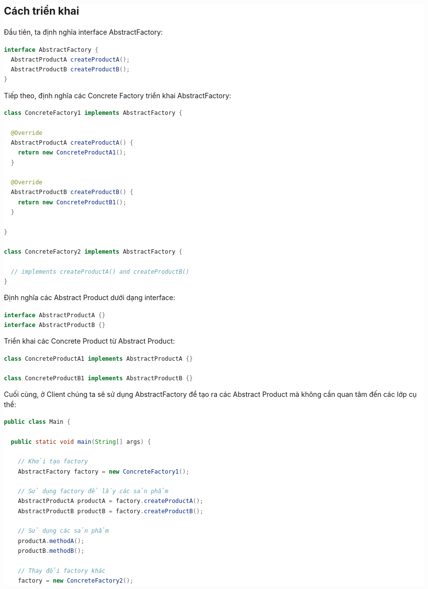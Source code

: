 ## Cách triển khai

Đầu tiên, ta định nghĩa interface AbstractFactory:
```java
interface AbstractFactory {
  AbstractProductA createProductA();
  AbstractProductB createProductB(); 
}
```
Tiếp theo, định nghĩa các Concrete Factory triển khai AbstractFactory:
```java
class ConcreteFactory1 implements AbstractFactory {

  @Override
  AbstractProductA createProductA() {
    return new ConcreteProductA1();
  }

  @Override
  AbstractProductB createProductB() {
    return new ConcreteProductB1();
  }

}

class ConcreteFactory2 implements AbstractFactory {

  // implements createProductA() and createProductB()
}
```

Định nghĩa các Abstract Product dưới dạng interface:

```java
interface AbstractProductA {}
interface AbstractProductB {}
```

Triển khai các Concrete Product từ Abstract Product:

```java
class ConcreteProductA1 implements AbstractProductA {}

class ConcreteProductB1 implements AbstractProductB {}
```

Cuối cùng, ở Client chúng ta sẽ sử dụng AbstractFactory để tạo ra các Abstract Product mà không cần quan tâm đến các lớp cụ thể:

```java
public class Main {

  public static void main(String[] args) {

    // Khởi tạo factory 
    AbstractFactory factory = new ConcreteFactory1();

    // Sử dụng factory để lấy các sản phẩm
    AbstractProductA productA = factory.createProductA();
    AbstractProductB productB = factory.createProductB();

    // Sử dụng các sản phẩm 
    productA.methodA();
    productB.methodB();

    // Thay đổi factory khác
    factory = new ConcreteFactory2();
```
